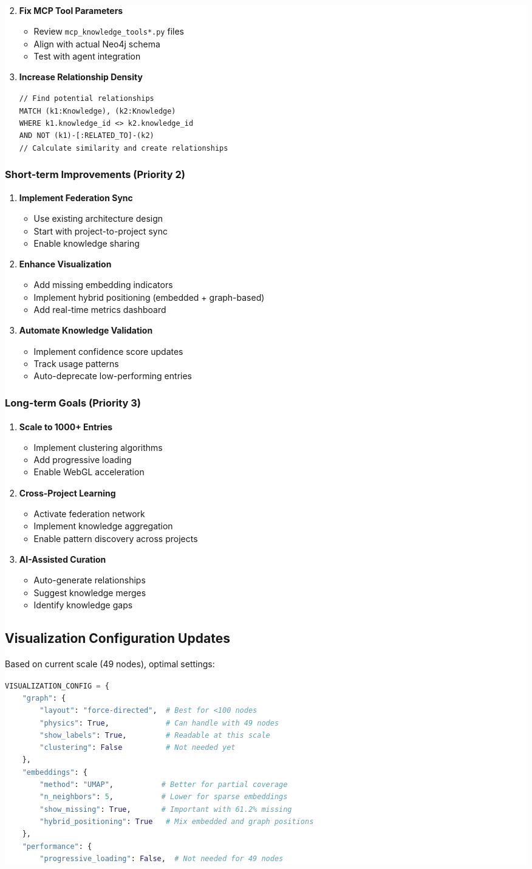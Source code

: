 2. **Fix MCP Tool Parameters**
   - Review `mcp_knowledge_tools*.py` files
   - Align with actual Neo4j schema
   - Test with agent integration

3. **Increase Relationship Density**
   ```cypher
   // Find potential relationships
   MATCH (k1:Knowledge), (k2:Knowledge)
   WHERE k1.knowledge_id <> k2.knowledge_id
   AND NOT (k1)-[:RELATED_TO]-(k2)
   // Calculate similarity and create relationships
   ```

### Short-term Improvements (Priority 2)
1. **Implement Federation Sync**
   - Use existing architecture design
   - Start with project-to-project sync
   - Enable knowledge sharing

2. **Enhance Visualization**
   - Add missing embedding indicators
   - Implement hybrid positioning (embedded + graph-based)
   - Add real-time metrics dashboard

3. **Automate Knowledge Validation**
   - Implement confidence score updates
   - Track usage patterns
   - Auto-deprecate low-performing entries

### Long-term Goals (Priority 3)
1. **Scale to 1000+ Entries**
   - Implement clustering algorithms
   - Add progressive loading
   - Enable WebGL acceleration

2. **Cross-Project Learning**
   - Activate federation network
   - Implement knowledge aggregation
   - Enable pattern discovery across projects

3. **AI-Assisted Curation**
   - Auto-generate relationships
   - Suggest knowledge merges
   - Identify knowledge gaps

## Visualization Configuration Updates

Based on current scale (49 nodes), optimal settings:

```python
VISUALIZATION_CONFIG = {
    "graph": {
        "layout": "force-directed",  # Best for <100 nodes
        "physics": True,             # Can handle with 49 nodes
        "show_labels": True,         # Readable at this scale
        "clustering": False          # Not needed yet
    },
    "embeddings": {
        "method": "UMAP",           # Better for partial coverage
        "n_neighbors": 5,           # Lower for sparse embeddings
        "show_missing": True,       # Important with 61.2% missing
        "hybrid_positioning": True   # Mix embedded and graph positions
    },
    "performance": {
        "progressive_loading": False,  # Not needed for 49 nodes
```